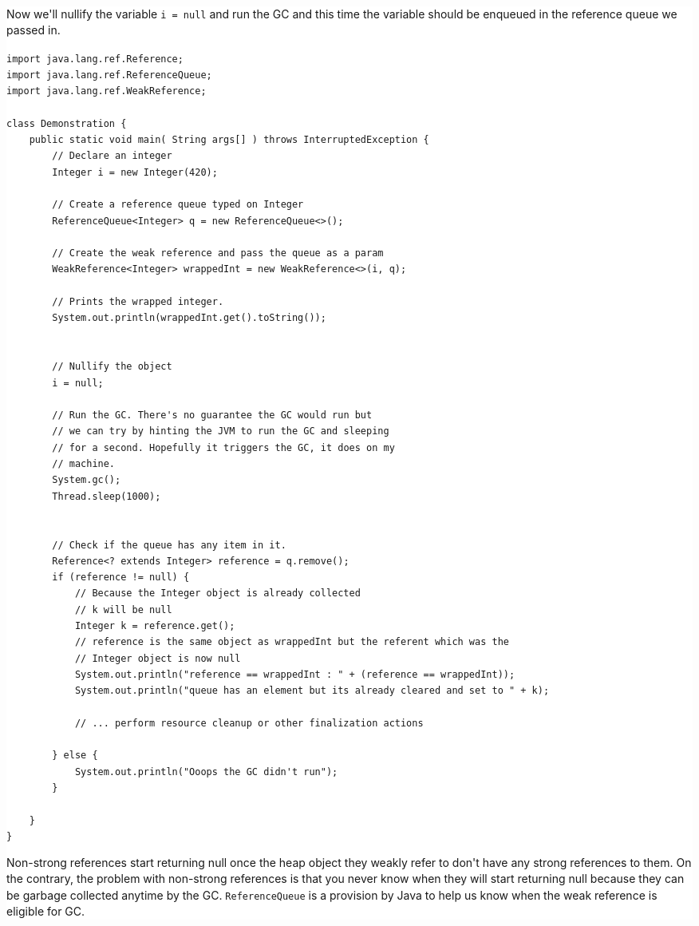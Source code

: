 Now we'll nullify the variable `i = null` and run the GC and this time the variable should be enqueued in the reference queue we passed in.
```
import java.lang.ref.Reference;
import java.lang.ref.ReferenceQueue;
import java.lang.ref.WeakReference;

class Demonstration {
    public static void main( String args[] ) throws InterruptedException {
        // Declare an integer
        Integer i = new Integer(420);

        // Create a reference queue typed on Integer
        ReferenceQueue<Integer> q = new ReferenceQueue<>();

        // Create the weak reference and pass the queue as a param
        WeakReference<Integer> wrappedInt = new WeakReference<>(i, q);

        // Prints the wrapped integer.
        System.out.println(wrappedInt.get().toString());


        // Nullify the object
        i = null;

        // Run the GC. There's no guarantee the GC would run but
        // we can try by hinting the JVM to run the GC and sleeping
        // for a second. Hopefully it triggers the GC, it does on my
        // machine.
        System.gc();
        Thread.sleep(1000);


        // Check if the queue has any item in it.
        Reference<? extends Integer> reference = q.remove();
        if (reference != null) {
            // Because the Integer object is already collected
            // k will be null
            Integer k = reference.get();
            // reference is the same object as wrappedInt but the referent which was the
            // Integer object is now null
            System.out.println("reference == wrappedInt : " + (reference == wrappedInt));
            System.out.println("queue has an element but its already cleared and set to " + k);

            // ... perform resource cleanup or other finalization actions

        } else {
            System.out.println("Ooops the GC didn't run");
        }

    }
}
```
Non-strong references start returning null once the heap object they weakly refer to don't have any strong references to them. On the contrary, the problem with non-strong references is that you never know when they will start returning null because they can be garbage collected anytime by the GC. `ReferenceQueue` is a provision by Java to help us know when the weak reference is eligible for GC.
